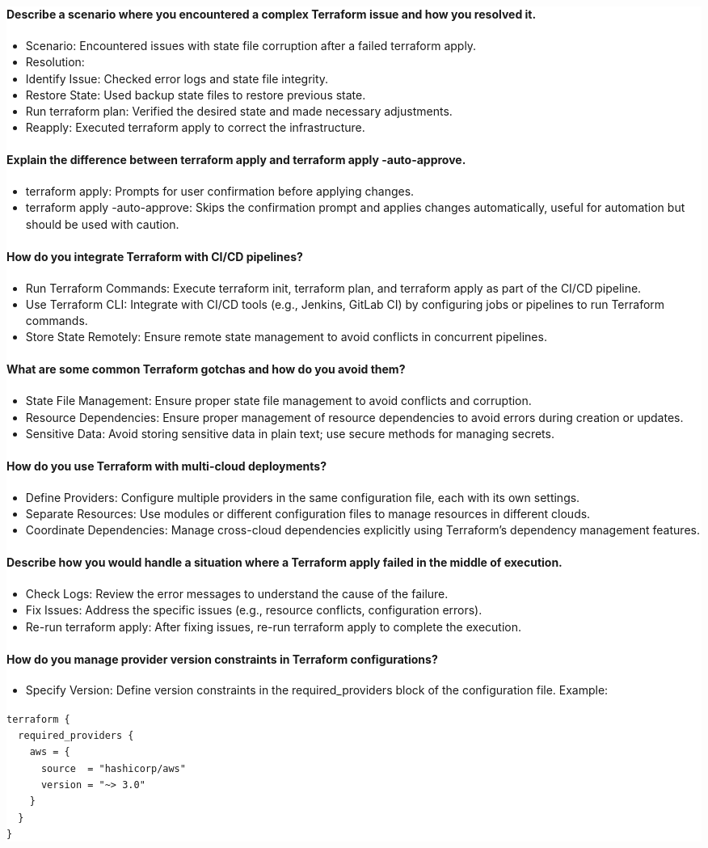 #### Describe a scenario where you encountered a complex Terraform issue and how you resolved it.
- Scenario: Encountered issues with state file corruption after a failed terraform apply.
- Resolution:
- Identify Issue: Checked error logs and state file integrity.
- Restore State: Used backup state files to restore previous state.
- Run terraform plan: Verified the desired state and made necessary adjustments.
- Reapply: Executed terraform apply to correct the infrastructure.

#### Explain the difference between terraform apply and terraform apply -auto-approve.
- terraform apply: Prompts for user confirmation before applying changes.
- terraform apply -auto-approve: Skips the confirmation prompt and applies changes automatically, useful for automation but should be used with caution.

#### How do you integrate Terraform with CI/CD pipelines?
- Run Terraform Commands: Execute terraform init, terraform plan, and terraform apply as part of the CI/CD pipeline.
- Use Terraform CLI: Integrate with CI/CD tools (e.g., Jenkins, GitLab CI) by configuring jobs or pipelines to run Terraform commands.
- Store State Remotely: Ensure remote state management to avoid conflicts in concurrent pipelines.

#### What are some common Terraform gotchas and how do you avoid them?
- State File Management: Ensure proper state file management to avoid conflicts and corruption.
- Resource Dependencies: Ensure proper management of resource dependencies to avoid errors during creation or updates.
- Sensitive Data: Avoid storing sensitive data in plain text; use secure methods for managing secrets.

#### How do you use Terraform with multi-cloud deployments?
- Define Providers: Configure multiple providers in the same configuration file, each with its own settings.
- Separate Resources: Use modules or different configuration files to manage resources in different clouds.
- Coordinate Dependencies: Manage cross-cloud dependencies explicitly using Terraform’s dependency management features.

#### Describe how you would handle a situation where a Terraform apply failed in the middle of execution.
- Check Logs: Review the error messages to understand the cause of the failure.
- Fix Issues: Address the specific issues (e.g., resource conflicts, configuration errors).
- Re-run terraform apply: After fixing issues, re-run terraform apply to complete the execution.

#### How do you manage provider version constraints in Terraform configurations?
- Specify Version: Define version constraints in the required_providers block of the configuration file.
Example:
```
terraform {
  required_providers {
    aws = {
      source  = "hashicorp/aws"
      version = "~> 3.0"
    }
  }
}
```
